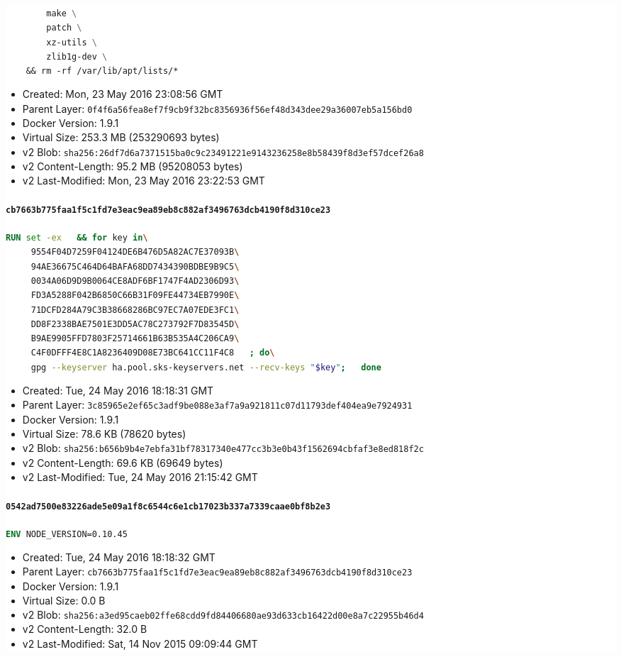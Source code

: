 ```dockerfile
		make \
		patch \
		xz-utils \
		zlib1g-dev \
	&& rm -rf /var/lib/apt/lists/*
```

-	Created: Mon, 23 May 2016 23:08:56 GMT
-	Parent Layer: `0f4f6a56fea8ef7f9cb9f32bc8356936f56ef48d343dee29a36007eb5a156bd0`
-	Docker Version: 1.9.1
-	Virtual Size: 253.3 MB (253290693 bytes)
-	v2 Blob: `sha256:26df7d6a7371515ba0c9c23491221e9143236258e8b58439f8d3ef57dcef26a8`
-	v2 Content-Length: 95.2 MB (95208053 bytes)
-	v2 Last-Modified: Mon, 23 May 2016 23:22:53 GMT

#### `cb7663b775faa1f5c1fd7e3eac9ea89eb8c882af3496763dcb4190f8d310ce23`

```dockerfile
RUN set -ex   && for key in\
     9554F04D7259F04124DE6B476D5A82AC7E37093B\
     94AE36675C464D64BAFA68DD7434390BDBE9B9C5\
     0034A06D9D9B0064CE8ADF6BF1747F4AD2306D93\
     FD3A5288F042B6850C66B31F09FE44734EB7990E\
     71DCFD284A79C3B38668286BC97EC7A07EDE3FC1\
     DD8F2338BAE7501E3DD5AC78C273792F7D83545D\
     B9AE9905FFD7803F25714661B63B535A4C206CA9\
     C4F0DFFF4E8C1A8236409D08E73BC641CC11F4C8   ; do\
     gpg --keyserver ha.pool.sks-keyservers.net --recv-keys "$key";   done
```

-	Created: Tue, 24 May 2016 18:18:31 GMT
-	Parent Layer: `3c85965e2ef65c3adf9be088e3af7a9a921811c07d11793def404ea9e7924931`
-	Docker Version: 1.9.1
-	Virtual Size: 78.6 KB (78620 bytes)
-	v2 Blob: `sha256:b656b9b4e7ebfa31bf78317340e477cc3b3e0b43f1562694cbfaf3e8ed818f2c`
-	v2 Content-Length: 69.6 KB (69649 bytes)
-	v2 Last-Modified: Tue, 24 May 2016 21:15:42 GMT

#### `0542ad7500e83226ade5e09a1f8c6544c6e1cb17023b337a7339caae0bf8b2e3`

```dockerfile
ENV NODE_VERSION=0.10.45
```

-	Created: Tue, 24 May 2016 18:18:32 GMT
-	Parent Layer: `cb7663b775faa1f5c1fd7e3eac9ea89eb8c882af3496763dcb4190f8d310ce23`
-	Docker Version: 1.9.1
-	Virtual Size: 0.0 B
-	v2 Blob: `sha256:a3ed95caeb02ffe68cdd9fd84406680ae93d633cb16422d00e8a7c22955b46d4`
-	v2 Content-Length: 32.0 B
-	v2 Last-Modified: Sat, 14 Nov 2015 09:09:44 GMT

